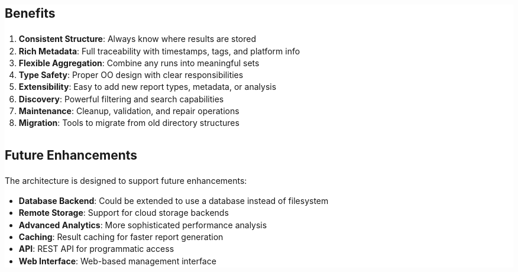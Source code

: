 ## Benefits

1. **Consistent Structure**: Always know where results are stored
2. **Rich Metadata**: Full traceability with timestamps, tags, and platform info
3. **Flexible Aggregation**: Combine any runs into meaningful sets
4. **Type Safety**: Proper OO design with clear responsibilities
5. **Extensibility**: Easy to add new report types, metadata, or analysis
6. **Discovery**: Powerful filtering and search capabilities
7. **Maintenance**: Cleanup, validation, and repair operations
8. **Migration**: Tools to migrate from old directory structures

## Future Enhancements

The architecture is designed to support future enhancements:

- **Database Backend**: Could be extended to use a database instead of filesystem
- **Remote Storage**: Support for cloud storage backends
- **Advanced Analytics**: More sophisticated performance analysis
- **Caching**: Result caching for faster report generation
- **API**: REST API for programmatic access
- **Web Interface**: Web-based management interface
